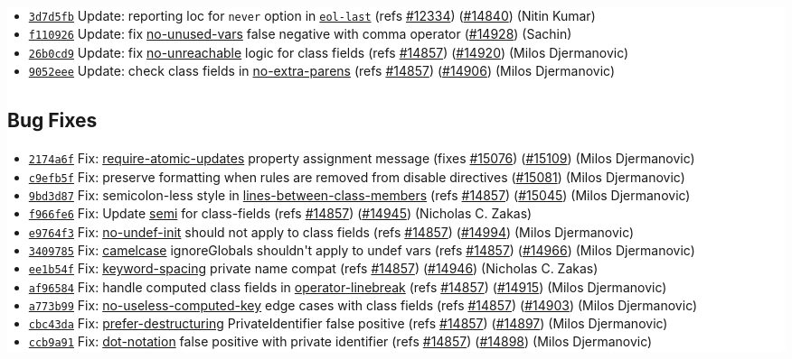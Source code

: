 * [`3d7d5fb`](https://github.com/eslint/eslint/commit/3d7d5fb32425e8c04d3eaa0107a2ab03a2e285df) Update: reporting loc for `never` option in [`eol-last`](/docs/rules/eol-last) (refs [#12334](https://github.com/eslint/eslint/issues/12334)) ([#14840](https://github.com/eslint/eslint/issues/14840)) (Nitin Kumar)
* [`f110926`](https://github.com/eslint/eslint/commit/f110926a7abcc875a86dd13116f794e4f950e2ba) Update: fix [no-unused-vars](/docs/rules/no-unused-vars) false negative with comma operator ([#14928](https://github.com/eslint/eslint/issues/14928)) (Sachin)
* [`26b0cd9`](https://github.com/eslint/eslint/commit/26b0cd924e79a0ab2374c0cd813e92055f9fff7b) Update: fix [no-unreachable](/docs/rules/no-unreachable) logic for class fields (refs [#14857](https://github.com/eslint/eslint/issues/14857)) ([#14920](https://github.com/eslint/eslint/issues/14920)) (Milos Djermanovic)
* [`9052eee`](https://github.com/eslint/eslint/commit/9052eee07a459dc059cd92f657a3ae73acc95bb5) Update: check class fields in [no-extra-parens](/docs/rules/no-extra-parens) (refs [#14857](https://github.com/eslint/eslint/issues/14857)) ([#14906](https://github.com/eslint/eslint/issues/14906)) (Milos Djermanovic)




## Bug Fixes


* [`2174a6f`](https://github.com/eslint/eslint/commit/2174a6f0e5d18b673604d31e3ca7b790cdc9429b) Fix: [require-atomic-updates](/docs/rules/require-atomic-updates) property assignment message (fixes [#15076](https://github.com/eslint/eslint/issues/15076)) ([#15109](https://github.com/eslint/eslint/issues/15109)) (Milos Djermanovic)
* [`c9efb5f`](https://github.com/eslint/eslint/commit/c9efb5f91937dcb6c8f3d7cb2f59940046d77901) Fix: preserve formatting when rules are removed from disable directives ([#15081](https://github.com/eslint/eslint/issues/15081)) (Milos Djermanovic)
* [`9bd3d87`](https://github.com/eslint/eslint/commit/9bd3d87c8d7369e85f2b7d9b784fed8143191d30) Fix: semicolon-less style in [lines-between-class-members](/docs/rules/lines-between-class-members) (refs [#14857](https://github.com/eslint/eslint/issues/14857)) ([#15045](https://github.com/eslint/eslint/issues/15045)) (Milos Djermanovic)
* [`f966fe6`](https://github.com/eslint/eslint/commit/f966fe6286b6f668812f5155b79d4ee2a8b584b3) Fix: Update [semi](/docs/rules/semi) for class-fields (refs [#14857](https://github.com/eslint/eslint/issues/14857)) ([#14945](https://github.com/eslint/eslint/issues/14945)) (Nicholas C. Zakas)
* [`e9764f3`](https://github.com/eslint/eslint/commit/e9764f3e2fe3f7b6341c9a4381f0dcd23548338e) Fix: [no-undef-init](/docs/rules/no-undef-init) should not apply to class fields (refs [#14857](https://github.com/eslint/eslint/issues/14857)) ([#14994](https://github.com/eslint/eslint/issues/14994)) (Milos Djermanovic)
* [`3409785`](https://github.com/eslint/eslint/commit/3409785a41a5bd2b128ed11b8baf7a59f9e412ee) Fix: [camelcase](/docs/rules/camelcase) ignoreGlobals shouldn't apply to undef vars (refs [#14857](https://github.com/eslint/eslint/issues/14857)) ([#14966](https://github.com/eslint/eslint/issues/14966)) (Milos Djermanovic)
* [`ee1b54f`](https://github.com/eslint/eslint/commit/ee1b54f31fa840e6ec72a313aa4090fdd3e985cd) Fix: [keyword-spacing](/docs/rules/keyword-spacing) private name compat (refs [#14857](https://github.com/eslint/eslint/issues/14857)) ([#14946](https://github.com/eslint/eslint/issues/14946)) (Nicholas C. Zakas)
* [`af96584`](https://github.com/eslint/eslint/commit/af965848c010612c3e136c367cc9b9e2e822f580) Fix: handle computed class fields in [operator-linebreak](/docs/rules/operator-linebreak) (refs [#14857](https://github.com/eslint/eslint/issues/14857)) ([#14915](https://github.com/eslint/eslint/issues/14915)) (Milos Djermanovic)
* [`a773b99`](https://github.com/eslint/eslint/commit/a773b99873965652a86bec489193dc42a8923f5f) Fix: [no-useless-computed-key](/docs/rules/no-useless-computed-key) edge cases with class fields (refs [#14857](https://github.com/eslint/eslint/issues/14857)) ([#14903](https://github.com/eslint/eslint/issues/14903)) (Milos Djermanovic)
* [`cbc43da`](https://github.com/eslint/eslint/commit/cbc43daad2ea229fb15a9198efd2bc2721dfb75f) Fix: [prefer-destructuring](/docs/rules/prefer-destructuring) PrivateIdentifier false positive (refs [#14857](https://github.com/eslint/eslint/issues/14857)) ([#14897](https://github.com/eslint/eslint/issues/14897)) (Milos Djermanovic)
* [`ccb9a91`](https://github.com/eslint/eslint/commit/ccb9a9138acd63457e004630475495954c1be6f4) Fix: [dot-notation](/docs/rules/dot-notation) false positive with private identifier (refs [#14857](https://github.com/eslint/eslint/issues/14857)) ([#14898](https://github.com/eslint/eslint/issues/14898)) (Milos Djermanovic)
